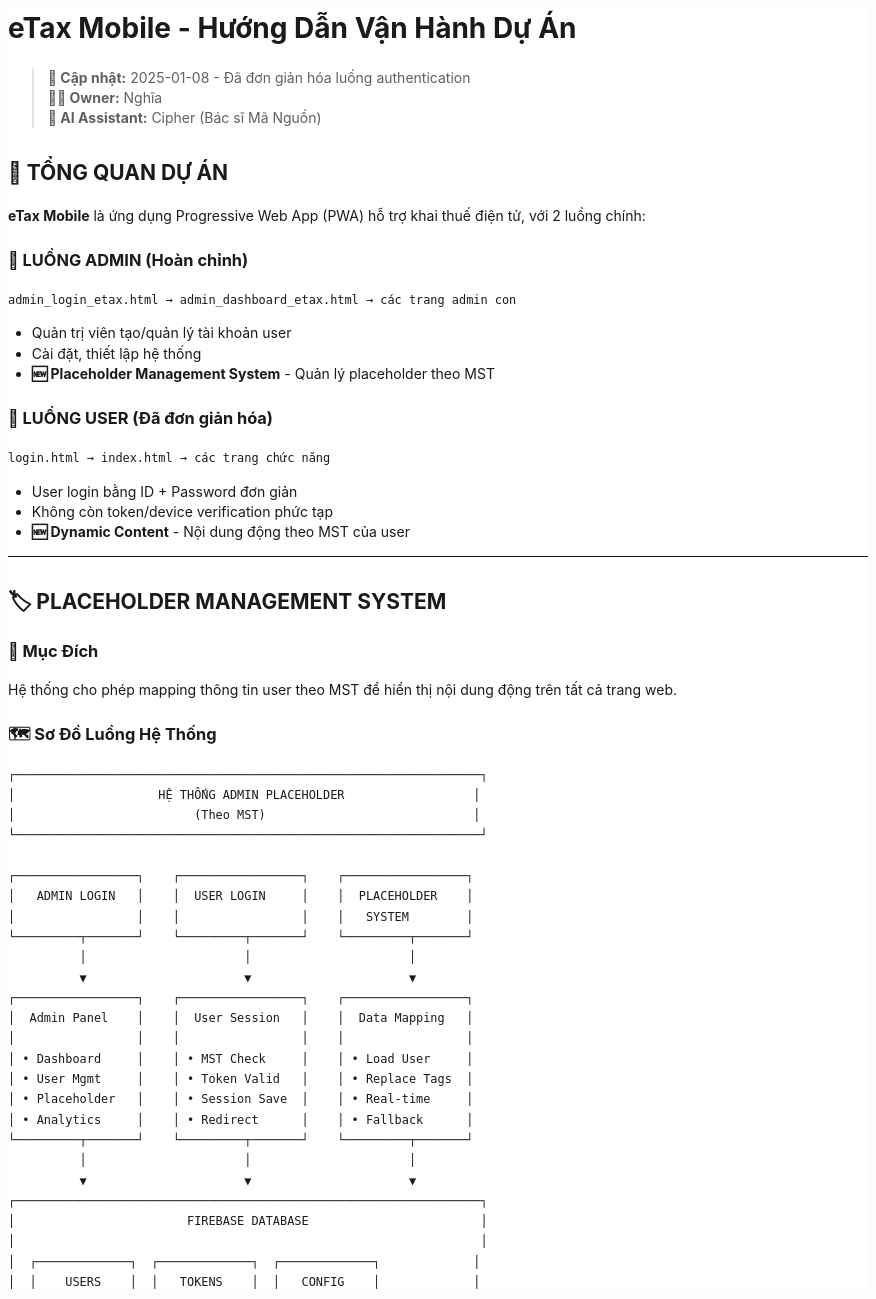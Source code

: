 # eTax Mobile - Hướng Dẫn Vận Hành Dự Án

> **📅 Cập nhật:** 2025-01-08 - Đã đơn giản hóa luồng authentication  
> **👨‍💼 Owner:** Nghĩa  
> **🤖 AI Assistant:** Cipher (Bác sĩ Mã Nguồn)

## 🎯 TỔNG QUAN DỰ ÁN

**eTax Mobile** là ứng dụng Progressive Web App (PWA) hỗ trợ khai thuế điện tử, với 2 luồng chính:

### **🔴 LUỒNG ADMIN** (Hoàn chỉnh)
```
admin_login_etax.html → admin_dashboard_etax.html → các trang admin con
```
- Quản trị viên tạo/quản lý tài khoản user
- Cài đặt, thiết lập hệ thống
- **🆕 Placeholder Management System** - Quản lý placeholder theo MST

### **🔵 LUỒNG USER** (Đã đơn giản hóa)
```
login.html → index.html → các trang chức năng
```
- User login bằng ID + Password đơn giản
- Không còn token/device verification phức tạp
- **🆕 Dynamic Content** - Nội dung động theo MST của user

---

## 🏷️ PLACEHOLDER MANAGEMENT SYSTEM

### **🎯 Mục Đích**
Hệ thống cho phép mapping thông tin user theo MST để hiển thị nội dung động trên tất cả trang web.

### **🗺️ Sơ Đồ Luồng Hệ Thống**

```
┌─────────────────────────────────────────────────────────────────┐
│                    HỆ THỐNG ADMIN PLACEHOLDER                  │
│                         (Theo MST)                             │
└─────────────────────────────────────────────────────────────────┘

┌─────────────────┐    ┌─────────────────┐    ┌─────────────────┐
│   ADMIN LOGIN   │    │  USER LOGIN     │    │  PLACEHOLDER    │
│                 │    │                 │    │   SYSTEM        │
└─────────┬───────┘    └─────────┬───────┘    └─────────┬───────┘
          │                      │                      │
          ▼                      ▼                      ▼
┌─────────────────┐    ┌─────────────────┐    ┌─────────────────┐
│  Admin Panel    │    │  User Session   │    │  Data Mapping   │
│                 │    │                 │    │                 │
│ • Dashboard     │    │ • MST Check     │    │ • Load User     │
│ • User Mgmt     │    │ • Token Valid   │    │ • Replace Tags  │
│ • Placeholder   │    │ • Session Save  │    │ • Real-time     │
│ • Analytics     │    │ • Redirect      │    │ • Fallback      │
└─────────┬───────┘    └─────────┬───────┘    └─────────┬───────┘
          │                      │                      │
          ▼                      ▼                      ▼
┌─────────────────────────────────────────────────────────────────┐
│                        FIREBASE DATABASE                        │
│                                                                 │
│  ┌─────────────┐  ┌─────────────┐  ┌─────────────┐             │
│  │    USERS    │  │   TOKENS    │  │   CONFIG    │             │
```